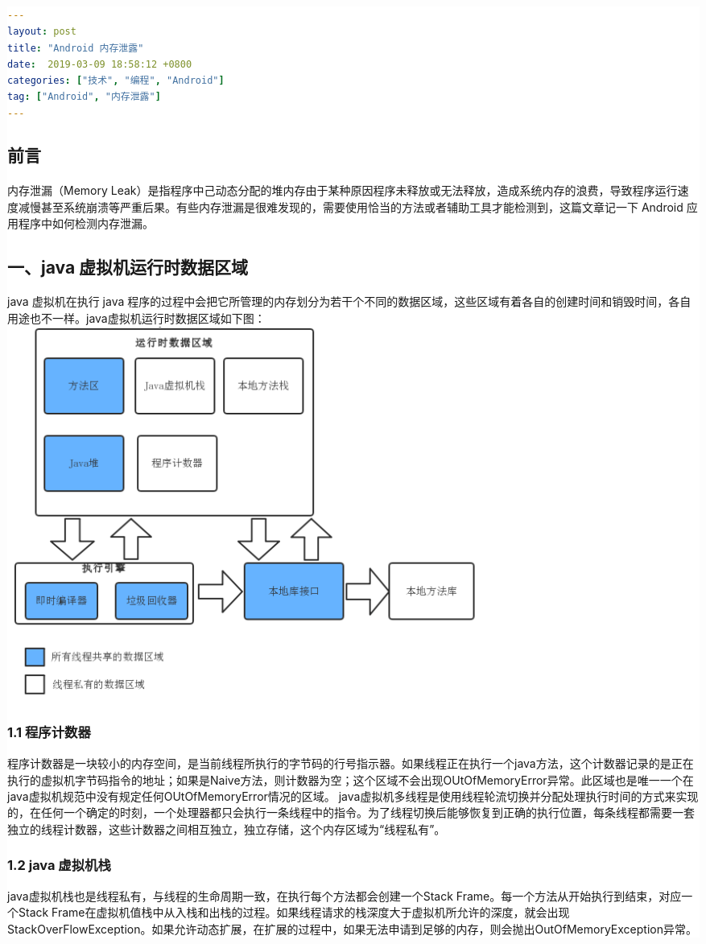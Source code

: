 ```yaml
---
layout: post
title: "Android 内存泄露"
date:  2019-03-09 18:58:12 +0800
categories: ["技术", "编程", "Android"]
tag: ["Android", "内存泄露"]
---
```


## 前言
内存泄漏（Memory Leak）是指程序中己动态分配的堆内存由于某种原因程序未释放或无法释放，造成系统内存的浪费，导致程序运行速度减慢甚至系统崩溃等严重后果。有些内存泄漏是很难发现的，需要使用恰当的方法或者辅助工具才能检测到，这篇文章记一下 Android 应用程序中如何检测内存泄漏。

## 一、java 虚拟机运行时数据区域
java 虚拟机在执行 java 程序的过程中会把它所管理的内存划分为若干个不同的数据区域，这些区域有着各自的创建时间和销毁时间，各自用途也不一样。java虚拟机运行时数据区域如下图：
![](/assets/images/技术/编程/Android/Android%20内存泄露/pic1.png)


### 1.1 程序计数器
程序计数器是一块较小的内存空间，是当前线程所执行的字节码的行号指示器。如果线程正在执行一个java方法，这个计数器记录的是正在执行的虚拟机字节码指令的地址；如果是Naive方法，则计数器为空；这个区域不会出现OUtOfMemoryError异常。此区域也是唯一一个在java虚拟机规范中没有规定任何OUtOfMemoryError情况的区域。
java虚拟机多线程是使用线程轮流切换并分配处理执行时间的方式来实现的，在任何一个确定的时刻，一个处理器都只会执行一条线程中的指令。为了线程切换后能够恢复到正确的执行位置，每条线程都需要一套独立的线程计数器，这些计数器之间相互独立，独立存储，这个内存区域为“线程私有”。

### 1.2 java 虚拟机栈
java虚拟机栈也是线程私有，与线程的生命周期一致，在执行每个方法都会创建一个Stack Frame。每一个方法从开始执行到结束，对应一个Stack Frame在虚拟机值栈中从入栈和出栈的过程。如果线程请求的栈深度大于虚拟机所允许的深度，就会出现StackOverFlowException。如果允许动态扩展，在扩展的过程中，如果无法申请到足够的内存，则会抛出OutOfMemoryException异常。
